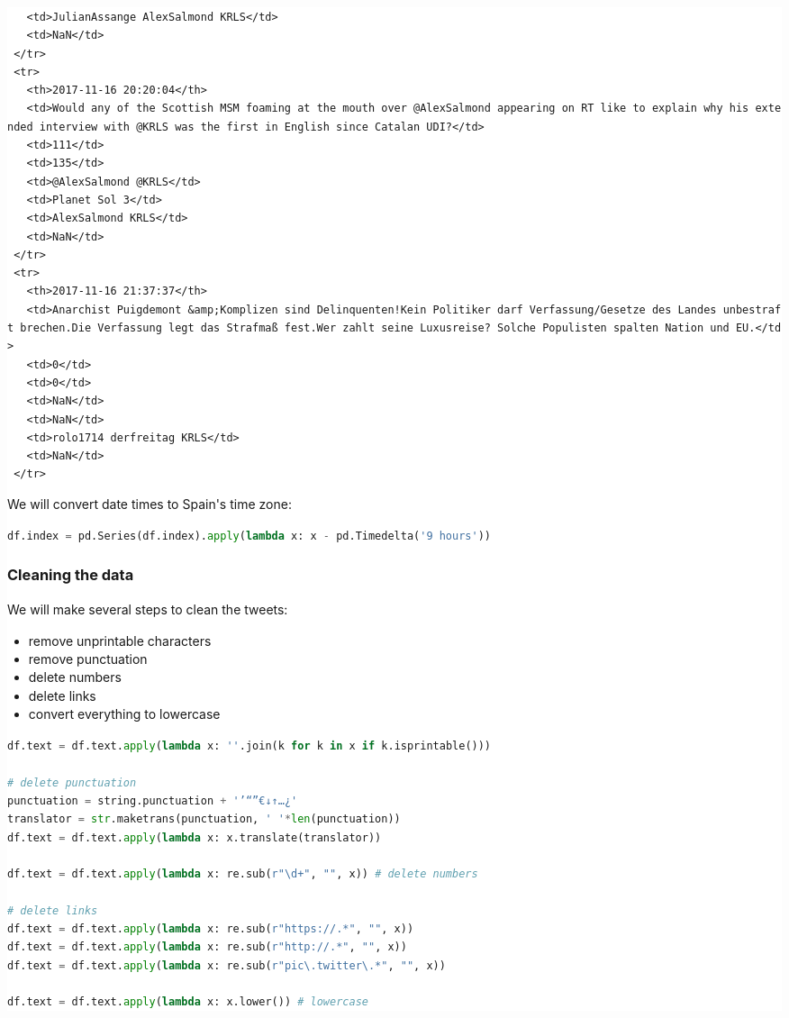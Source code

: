        <td>JulianAssange AlexSalmond KRLS</td>
       <td>NaN</td>
     </tr>
     <tr>
       <th>2017-11-16 20:20:04</th>
       <td>Would any of the Scottish MSM foaming at the mouth over @AlexSalmond appearing on RT like to explain why his extended interview with @KRLS was the first in English since Catalan UDI?</td>
       <td>111</td>
       <td>135</td>
       <td>@AlexSalmond @KRLS</td>
       <td>Planet Sol 3</td>
       <td>AlexSalmond KRLS</td>
       <td>NaN</td>
     </tr>
     <tr>
       <th>2017-11-16 21:37:37</th>
       <td>Anarchist Puigdemont &amp;Komplizen sind Delinquenten!Kein Politiker darf Verfassung/Gesetze des Landes unbestraft brechen.Die Verfassung legt das Strafmaß fest.Wer zahlt seine Luxusreise? Solche Populisten spalten Nation und EU.</td>
       <td>0</td>
       <td>0</td>
       <td>NaN</td>
       <td>NaN</td>
       <td>rolo1714 derfreitag KRLS</td>
       <td>NaN</td>
     </tr>
   </tbody>
 </table>


We will convert date times to Spain's time zone:

 ```python
 df.index = pd.Series(df.index).apply(lambda x: x - pd.Timedelta('9 hours'))
 ```


### Cleaning the data

We will make several steps to clean the tweets:

- remove unprintable characters
- remove punctuation
- delete numbers
- delete links
- convert everything to lowercase

 ```python
 df.text = df.text.apply(lambda x: ''.join(k for k in x if k.isprintable()))
 
 # delete punctuation
 punctuation = string.punctuation + '’“”€↓↑…¿' 
 translator = str.maketrans(punctuation, ' '*len(punctuation))
 df.text = df.text.apply(lambda x: x.translate(translator)) 
 
 df.text = df.text.apply(lambda x: re.sub(r"\d+", "", x)) # delete numbers
 
 # delete links
 df.text = df.text.apply(lambda x: re.sub(r"https://.*", "", x)) 
 df.text = df.text.apply(lambda x: re.sub(r"http://.*", "", x)) 
 df.text = df.text.apply(lambda x: re.sub(r"pic\.twitter\.*", "", x)) 
 
 df.text = df.text.apply(lambda x: x.lower()) # lowercase
 ```
